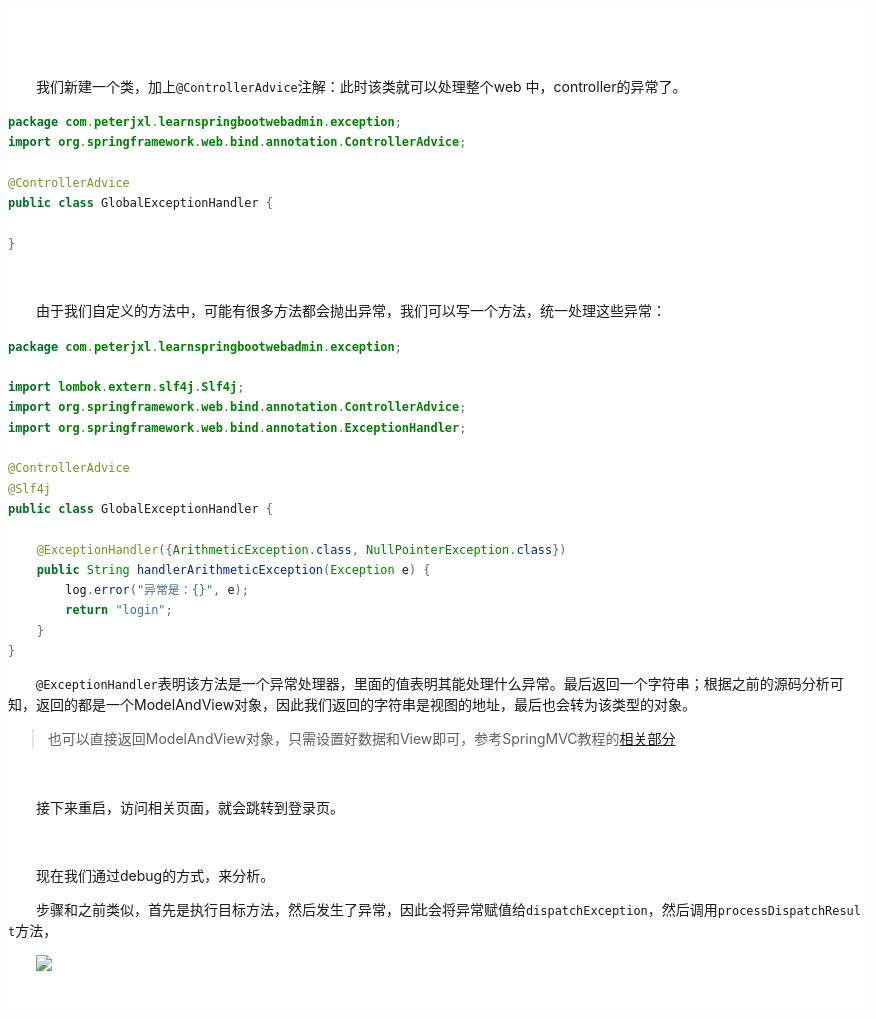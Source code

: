 　　‍

　　‍

　　我们新建一个类，加上`@ControllerAdvice`​注解：此时该类就可以处理整个web 中，controller的异常了。

```java
package com.peterjxl.learnspringbootwebadmin.exception;
import org.springframework.web.bind.annotation.ControllerAdvice;

@ControllerAdvice
public class GlobalExceptionHandler {
  
}
```

　　‍

　　由于我们自定义的方法中，可能有很多方法都会抛出异常，我们可以写一个方法，统一处理这些异常：

```java
package com.peterjxl.learnspringbootwebadmin.exception;

import lombok.extern.slf4j.Slf4j;
import org.springframework.web.bind.annotation.ControllerAdvice;
import org.springframework.web.bind.annotation.ExceptionHandler;

@ControllerAdvice
@Slf4j
public class GlobalExceptionHandler {

    @ExceptionHandler({ArithmeticException.class, NullPointerException.class})
    public String handlerArithmeticException(Exception e) {
        log.error("异常是：{}", e);
        return "login";
    }
}

```

　　​`@ExceptionHandler`​表明该方法是一个异常处理器，里面的值表明其能处理什么异常。最后返回一个字符串；根据之前的源码分析可知，返回的都是一个ModelAndView对象，因此我们返回的字符串是视图的地址，最后也会转为该类型的对象。

> 也可以直接返回ModelAndView对象，只需设置好数据和View即可，参考SpringMVC教程的[相关部分](https://www.peterjxl.com/SpringMVC/ModelAndView/#%E8%BF%94%E5%9B%9E%E5%80%BC%E6%98%AFmodelandview%E5%AF%B9%E8%B1%A1)

　　‍

　　接下来重启，访问相关页面，就会跳转到登录页。

　　‍

　　现在我们通过debug的方式，来分析。

　　步骤和之前类似，首先是执行目标方法，然后发生了异常，因此会将异常赋值给`dispatchException`​，然后调用`processDispatchResult`​方法，

　　​![](https://image.peterjxl.com/blog/image-20230731190217-vmqlcdb.png)

　　‍
